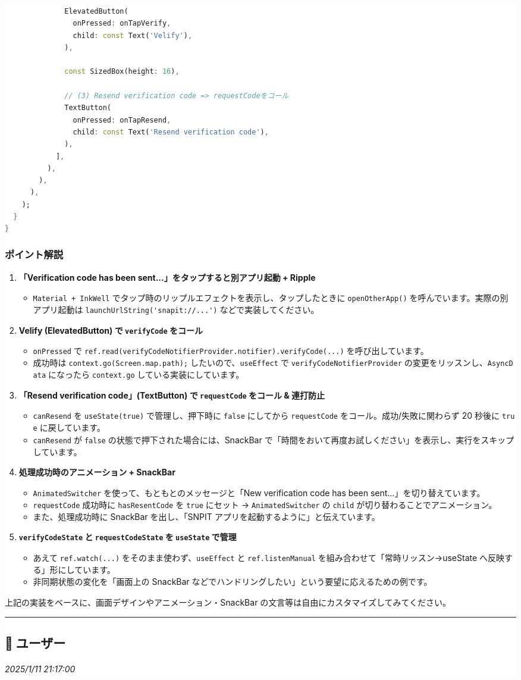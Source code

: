 ```dart
              ElevatedButton(
                onPressed: onTapVerify,
                child: const Text('Velify'),
              ),

              const SizedBox(height: 16),

              // (3) Resend verification code => requestCodeをコール
              TextButton(
                onPressed: onTapResend,
                child: const Text('Resend verification code'),
              ),
            ],
          ),
        ),
      ),
    );
  }
}
```

### ポイント解説

1. **「Verification code has been sent...」をタップすると別アプリ起動 + Ripple**  
   - `Material + InkWell` でタップ時のリップルエフェクトを表示し、タップしたときに `openOtherApp()` を呼んでいます。実際の別アプリ起動は `launchUrlString('snapit://...')` などで実装してください。

2. **Velify (ElevatedButton) で `verifyCode` をコール**  
   - `onPressed` で `ref.read(verifyCodeNotifierProvider.notifier).verifyCode(...)` を呼び出しています。  
   - 成功時は `context.go(Screen.map.path);` したいので、`useEffect` で `verifyCodeNotifierProvider` の変更をリッスンし、`AsyncData` になったら `context.go` している実装にしています。

3. **「Resend verification code」(TextButton) で `requestCode` をコール & 連打防止**  
   - `canResend` を `useState(true)` で管理し、押下時に `false` にしてから `requestCode` をコール。成功/失敗に関わらず 20 秒後に `true` に戻しています。  
   - `canResend` が `false` の状態で押下された場合には、SnackBar で「時間をおいて再度お試しください」を表示し、実行をスキップしています。

4. **処理成功時のアニメーション + SnackBar**  
   - `AnimatedSwitcher` を使って、もともとのメッセージと「New verification code has been sent...」を切り替えています。  
   - `requestCode` 成功時に `hasResentCode` を `true` にセット → `AnimatedSwitcher` の `child` が切り替わることでアニメーション。  
   - また、処理成功時に SnackBar を出し、「SNPIT アプリを起動するように」と伝えています。

5. **`verifyCodeState` と `requestCodeState` を `useState` で管理**  
   - あえて `ref.watch(...)` をそのまま使わず、`useEffect` と `ref.listenManual` を組み合わせて「常時リッスン→useState へ反映する」形にしています。  
   - 非同期状態の変化を「画面上の SnackBar などでハンドリングしたい」という要望に応えるための例です。

上記の実装をベースに、画面デザインやアニメーション・SnackBar の文言等は自由にカスタマイズしてみてください。

---

## 👤 ユーザー
*2025/1/11 21:17:00*
